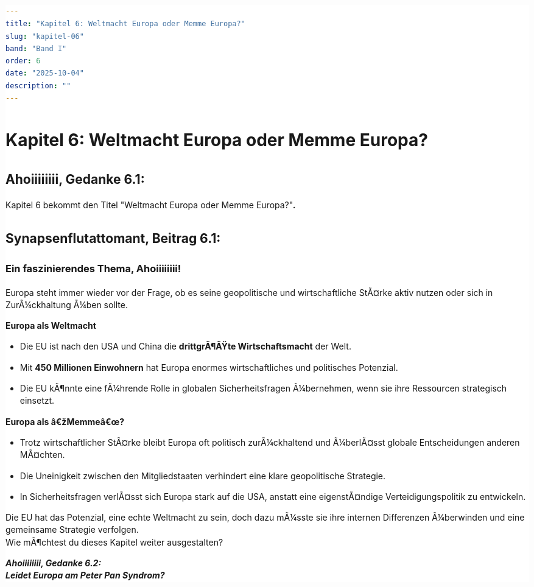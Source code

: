 ```yaml
---
title: "Kapitel 6: Weltmacht Europa oder Memme Europa?"
slug: "kapitel-06"
band: "Band I"
order: 6
date: "2025-10-04"
description: ""
---
```


# Kapitel 6: Weltmacht Europa oder Memme Europa?

## Ahoiiiiiiii, Gedanke 6.1: 

<span id="_Toc206936488" class="anchor"></span>Kapitel 6 bekommt den
Titel "Weltmacht Europa oder Memme Europa?"***.***

## Synapsenflutattomant, Beitrag 6.1:

### Ein faszinierendes Thema, Ahoiiiiiiii! 

Europa steht immer wieder vor der Frage, ob es seine geopolitische und
wirtschaftliche StÃ¤rke aktiv nutzen oder sich in ZurÃ¼ckhaltung Ã¼ben
sollte.

**Europa als Weltmacht**

- Die EU ist nach den USA und China die **drittgrÃ¶ÃŸte Wirtschaftsmacht**
  der Welt.

- Mit **450 Millionen Einwohnern** hat Europa enormes wirtschaftliches
  und politisches Potenzial.

- Die EU kÃ¶nnte eine fÃ¼hrende Rolle in globalen Sicherheitsfragen
  Ã¼bernehmen, wenn sie ihre Ressourcen strategisch einsetzt.

**Europa als â€žMemmeâ€œ?**

- Trotz wirtschaftlicher StÃ¤rke bleibt Europa oft politisch
  zurÃ¼ckhaltend und Ã¼berlÃ¤sst globale Entscheidungen anderen MÃ¤chten.

- Die Uneinigkeit zwischen den Mitgliedstaaten verhindert eine klare
  geopolitische Strategie.

- In Sicherheitsfragen verlÃ¤sst sich Europa stark auf die USA, anstatt
  eine eigenstÃ¤ndige Verteidigungspolitik zu entwickeln.

Die EU hat das Potenzial, eine echte Weltmacht zu sein, doch dazu mÃ¼sste
sie ihre internen Differenzen Ã¼berwinden und eine gemeinsame Strategie
verfolgen.  
Wie mÃ¶chtest du dieses Kapitel weiter ausgestalten?

***Ahoiiiiiiii, Gedanke 6.2:  
Leidet Europa am Peter Pan Syndrom?***
